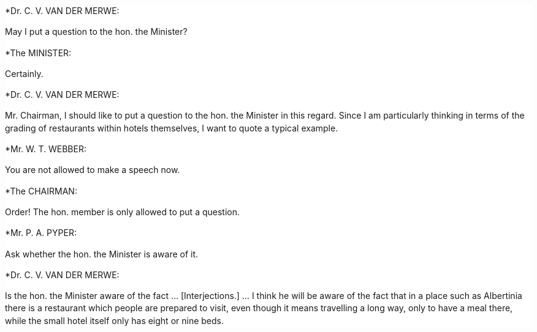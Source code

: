 </speech>

<speech by="#van_der_merwe">

<from>*Dr. <person refersTo="hansard_za">C. V. VAN DER MERWE</person>:</from>

<p>May I put a question to the hon. the Minister?</p>

</speech>

<speech by="#minister">

<from>*The <person refersTo="hansard_za">MINISTER</person>:</from>

<p>Certainly.</p>

</speech>

<speech by="#van_der_merwe">

<from>*Dr. <person refersTo="hansard_za">C. V. VAN DER MERWE</person>:</from>

<p>Mr. Chairman, I should like to put a question to the hon. the Minister in this regard. Since I am particularly thinking in terms of the grading of restaurants within hotels themselves, I want to quote a typical example.</p>

</speech>

<speech by="#webber">

<from>*Mr. <person refersTo="hansard_za">W. T. WEBBER</person>:</from>

<p>You are not allowed to make a speech now.</p>

</speech>

<speech by="#chairman">

<from>*The <person refersTo="hansard_za">CHAIRMAN</person>:</from>

<p>Order! The hon. member is only allowed to put a question.</p>

</speech>

<speech by="#pyper">

<from>*Mr. <person refersTo="hansard_za">P. A. PYPER</person>:</from>

<p>Ask whether the hon. the Minister is aware of it.</p>

</speech>

<speech by="#van_der_merwe">

<from>*Dr. <person refersTo="hansard_za">C. V. VAN DER MERWE</person>:</from>

<p>Is the hon. the Minister aware of the fact &#x2026; [Interjections.] &#x2026; I think he will be aware of the fact that in a place such as Albertinia there is a restaurant which people are prepared to visit, even though it means travelling a long way, only to have a meal there, while the small hotel itself only has eight or nine beds.</p>

</speech>

<speech by="#minister">
